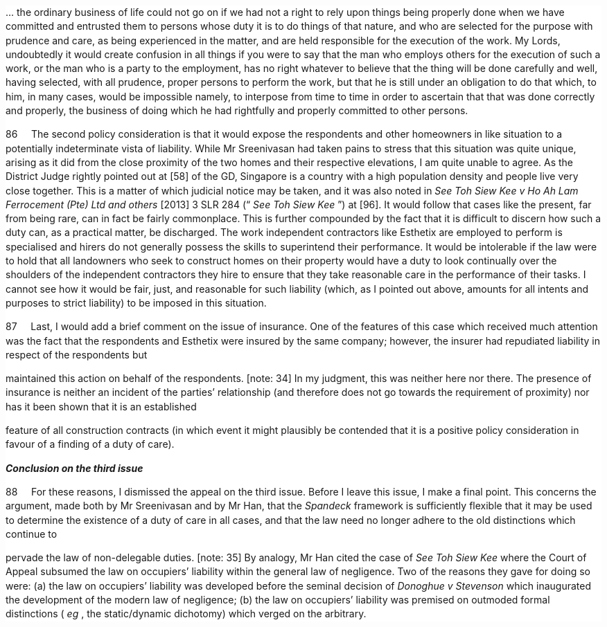  ... the ordinary business of life could not go on if we had not a right to rely upon things being properly done when we have committed and entrusted them to persons whose duty it is to do things of that nature, and who are selected for the purpose with prudence and care, as being experienced in the matter, and are held responsible for the execution of the work. My Lords, undoubtedly it would create confusion in all things if you were to say that the man who employs others for the execution of such a work, or the man who is a party to the employment, has no right whatever to believe that the thing will be done carefully and well, having selected, with all prudence, proper persons to perform the work, but that he is still under an obligation to do that which, to him, in many cases, would be impossible namely, to interpose from time to time in order to ascertain that that was done correctly and properly, the business of doing which he had rightfully and properly committed to other persons. 

86     The second policy consideration is that it would expose the respondents and other homeowners in like situation to a potentially indeterminate vista of liability. While Mr Sreenivasan had taken pains to stress that this situation was quite unique, arising as it did from the close proximity of the two homes and their respective elevations, I am quite unable to agree. As the District Judge rightly pointed out at [58] of the GD, Singapore is a country with a high population density and people live very close together. This is a matter of which judicial notice may be taken, and it was also noted in _See Toh Siew Kee v Ho Ah Lam Ferrocement (Pte) Ltd and others_ <span class="citation">[2013] 3 SLR 284</span> (“ _See Toh Siew Kee_ ”) at [96]. It would follow that cases like the present, far from being rare, can in fact be fairly commonplace. This is further compounded by the fact that it is difficult to discern how such a duty can, as a practical matter, be discharged. The work independent contractors like Esthetix are employed to perform is specialised and hirers do not generally possess the skills to superintend their performance. It would be intolerable if the law were to hold that all landowners who seek to construct homes on their property would have a duty to look continually over the shoulders of the independent contractors they hire to ensure that they take reasonable care in the performance of their tasks. I cannot see how it would be fair, just, and reasonable for such liability (which, as I pointed out above, amounts for all intents and purposes to strict liability) to be imposed in this situation. 

87     Last, I would add a brief comment on the issue of insurance. One of the features of this case which received much attention was the fact that the respondents and Esthetix were insured by the same company; however, the insurer had repudiated liability in respect of the respondents but 

maintained this action on behalf of the respondents. [note: 34] In my judgment, this was neither here nor there. The presence of insurance is neither an incident of the parties’ relationship (and therefore does not go towards the requirement of proximity) nor has it been shown that it is an established 


feature of all construction contracts (in which event it might plausibly be contended that it is a positive policy consideration in favour of a finding of a duty of care). 

**_Conclusion on the third issue_** 

88     For these reasons, I dismissed the appeal on the third issue. Before I leave this issue, I make a final point. This concerns the argument, made both by Mr Sreenivasan and by Mr Han, that the _Spandeck_ framework is sufficiently flexible that it may be used to determine the existence of a duty of care in all cases, and that the law need no longer adhere to the old distinctions which continue to 

pervade the law of non-delegable duties. [note: 35] By analogy, Mr Han cited the case of _See Toh Siew Kee_ where the Court of Appeal subsumed the law on occupiers’ liability within the general law of negligence. Two of the reasons they gave for doing so were: (a) the law on occupiers’ liability was developed before the seminal decision of _Donoghue v Stevenson_ which inaugurated the development of the modern law of negligence; (b) the law on occupiers’ liability was premised on outmoded formal distinctions ( _eg_ , the static/dynamic dichotomy) which verged on the arbitrary. 
